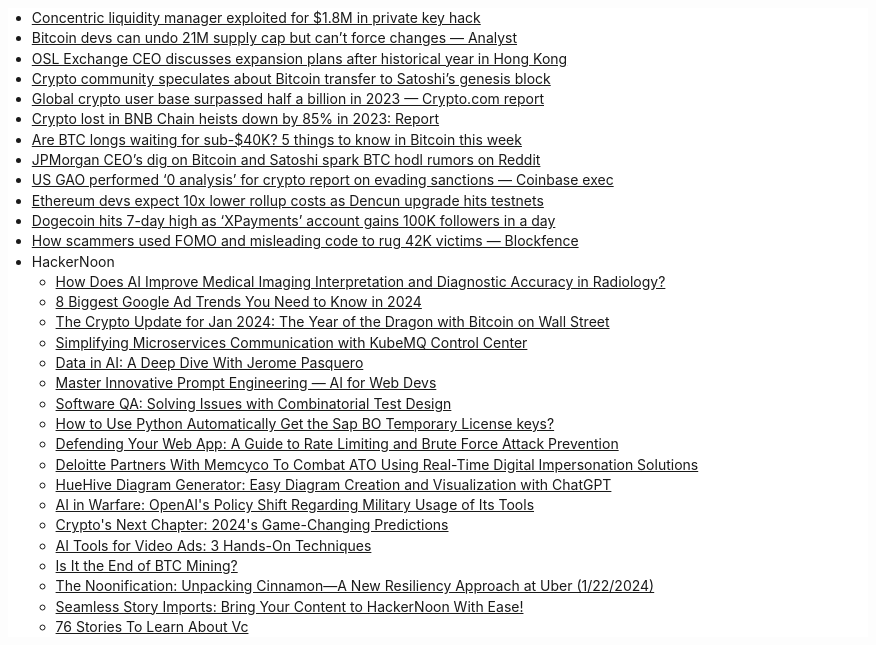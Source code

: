   - [Concentric liquidity manager exploited for $1.8M in private key hack](https://cointelegraph.com/news/concentric-liquidity-manager-exploited-private-key-hack)
  - [Bitcoin devs can undo 21M supply cap but can’t force changes — Analyst](https://cointelegraph.com/news/bitcoin-devs-can-undo-21-million-cap-but-cannot-force-changes)
  - [OSL Exchange CEO discusses expansion plans after historical year in Hong Kong](https://cointelegraph.com/news/osl-exchange-ceo-discusses-expansion-plans-after-historical-year-in-hong-kong)
  - [Crypto community speculates about Bitcoin transfer to Satoshi’s genesis block](https://cointelegraph.com/news/crypto-community-bitcoin-transfer-satoshi-genesis-block)
  - [Global crypto user base surpassed half a billion in 2023 — Crypto.com report](https://cointelegraph.com/news/global-crypto-users-surpasses-half-a-billion-2023-crypto-com-report)
  - [Crypto lost in BNB Chain heists down by 85% in 2023: Report](https://cointelegraph.com/news/bnb-chain-losses-decline-crypto-report-2023-avengerdao)
  - [Are BTC longs waiting for sub-$40K? 5 things to know in Bitcoin this week](https://cointelegraph.com/news/btc-longs-waiting-sub-40k-5-things-bitcoin-this-week)
  - [JPMorgan CEO’s dig on Bitcoin and Satoshi spark BTC hodl rumors on Reddit](https://cointelegraph.com/news/jpmorgan-ceo-jamie-dimon-satoshi-nakamoto-erase-bitcoin-community-reddit-react)
  - [US GAO performed ‘0 analysis’ for crypto report on evading sanctions — Coinbase exec](https://cointelegraph.com/news/coinbase-legal-us-gao-report-crypto-sanctions)
  - [Ethereum devs expect 10x lower rollup costs as Dencun upgrade hits testnets](https://cointelegraph.com/news/ethereum-devs-10x-lower-rollup-costs-dencun-upgrade-testnets)
  - [Dogecoin hits 7-day high as ‘XPayments’ account gains 100K followers in a day](https://cointelegraph.com/news/dogecoin-hits-weekly-high-after-x-payments-account-elon-musk)
  - [How scammers used FOMO and misleading code to rug 42K victims — Blockfence](https://cointelegraph.com/news/scammers-use-fomo-misleading-code-to-rug-32m-from-victims-blockfence)
- HackerNoon
  - [How Does AI Improve Medical Imaging Interpretation and Diagnostic Accuracy in Radiology?](https://hackernoon.com/how-does-ai-improve-medical-imaging-interpretation-and-diagnostic-accuracy-in-radiology?source=rss)
  - [8 Biggest Google Ad Trends You Need to Know in 2024](https://hackernoon.com/8-biggest-google-ad-trends-you-need-to-know-in-2024?source=rss)
  - [The Crypto Update for Jan 2024:  The Year of the Dragon with Bitcoin on Wall Street](https://hackernoon.com/the-crypto-update-for-jan-2024-the-year-of-the-dragon-with-bitcoin-on-wall-street?source=rss)
  - [Simplifying Microservices Communication with KubeMQ Control Center](https://hackernoon.com/simplifying-microservices-communication-with-kubemq-control-center?source=rss)
  - [Data in AI: A Deep Dive With Jerome Pasquero](https://hackernoon.com/data-in-ai-a-deep-dive-with-jerome-pasquero?source=rss)
  - [Master Innovative Prompt Engineering — AI for Web Devs](https://hackernoon.com/master-innovative-prompt-engineering-ai-for-web-devs?source=rss)
  - [Software QA: Solving Issues with Combinatorial Test Design](https://hackernoon.com/software-qa-solving-issues-with-combinatorial-test-design?source=rss)
  - [How to Use Python Automatically Get the Sap BO Temporary License keys?](https://hackernoon.com/how-to-use-python-automatically-get-the-sap-bo-temporary-license-keys?source=rss)
  - [Defending Your Web App: A Guide to Rate Limiting and Brute Force Attack Prevention](https://hackernoon.com/defending-your-web-app-a-guide-to-rate-limiting-and-brute-force-attack-prevention?source=rss)
  - [Deloitte Partners With Memcyco To Combat ATO Using Real-Time Digital Impersonation Solutions](https://hackernoon.com/deloitte-partners-with-memcyco-to-combat-ato-using-real-time-digital-impersonation-solutions?source=rss)
  - [HueHive Diagram Generator: Easy Diagram Creation and Visualization with ChatGPT](https://hackernoon.com/huehive-diagram-generator-easy-diagram-creation-and-visualization-with-chatgpt?source=rss)
  - [AI in Warfare: OpenAI's Policy Shift Regarding Military Usage of Its Tools](https://hackernoon.com/ai-in-warfare-openais-policy-shift-regarding-military-usage-of-its-tools?source=rss)
  - [Crypto's Next Chapter: 2024's Game-Changing Predictions](https://hackernoon.com/cryptos-next-chapter-2024s-game-changing-predictions?source=rss)
  - [AI Tools for Video Ads: 3 Hands-On Techniques](https://hackernoon.com/ai-tools-for-video-ads-3-hands-on-techniques?source=rss)
  - [Is It the End of BTC Mining?](https://hackernoon.com/is-it-the-end-of-btc-mining?source=rss)
  - [The Noonification: Unpacking Cinnamon—A New Resiliency Approach at Uber (1/22/2024)](https://hackernoon.com/1-22-2024-noonification?source=rss)
  - [Seamless Story Imports: Bring Your Content to HackerNoon With Ease!](https://hackernoon.com/seamless-story-imports-bring-your-content-to-hackernoon-with-ease?source=rss)
  - [76 Stories To Learn About Vc](https://hackernoon.com/76-stories-to-learn-about-vc?source=rss)